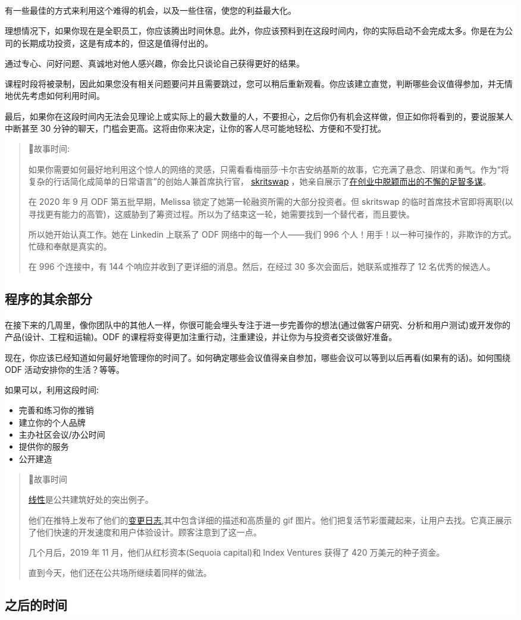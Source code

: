 有一些最佳的方式来利用这个难得的机会，以及一些住宿，使您的利益最大化。

理想情况下，如果你现在是全职员工，你应该腾出时间休息。此外，你应该预料到在这段时间内，你的实际启动不会完成太多。你是在为公司的长期成功投资，这是有成本的，但这是值得付出的。

通过专心、问好问题、真诚地对他人感兴趣，你会比只谈论自己获得更好的结果。

课程时段将被录制，因此如果您没有相关问题要问并且需要跳过，您可以稍后重新观看。你应该建立直觉，判断哪些会议值得参加，并无情地优先考虑如何利用时间。

最后，如果你在这段时间内无法会见理论上或实际上的最大数量的人，不要担心，之后你仍有机会这样做，但正如你将看到的，要说服某人中断甚至 30 分钟的聊天，门槛会更高。这将由你来决定，让你的客人尽可能地轻松、方便和不受打扰。

> 📣故事时间:
> 
> 如果你需要如何最好地利用这个惊人的网络的灵感，只需看看梅丽莎·卡尔吉安纳基斯的故事，它充满了悬念、阴谋和勇气。作为“将复杂的行话简化成简单的日常语言”的创始人兼首席执行官， [skritswap](https://skritswap.com/) ，她亲自展示了[在创业中脱颖而出的不懈的足智多谋](https://www.jasonshen.com/2012/how-to-be-relentlessly-resourceful)。
> 
> 在 2020 年 9 月 ODF 第五批早期，Melissa 锁定了她第一轮融资所需的大部分投资者。但 skritswap 的临时首席技术官即将离职(以寻找更有能力的高管)，这威胁到了筹资过程。所以为了结束这一轮，她需要找到一个替代者，而且要快。
> 
> 所以她开始认真工作。她在 Linkedin 上联系了 ODF 网络中的每一个人——我们 996 个人！用手！以一种可操作的，非欺诈的方式。忙碌和奉献是真实的。
> 
> 在 996 个连接中，有 144 个响应并收到了更详细的消息。然后，在经过 30 多次会面后，她联系或推荐了 12 名优秀的候选人。

## 程序的其余部分

在接下来的几周里，像你团队中的其他人一样，你很可能会埋头专注于进一步完善你的想法(通过做客户研究、分析和用户测试)或开发你的产品(设计、工程和运输)。ODF 的课程将变得更加注重行动，注重建设，并让你为与投资者交谈做好准备。

现在，你应该已经知道如何最好地管理你的时间了。如何确定哪些会议值得亲自参加，哪些会议可以等到以后再看(如果有的话)。如何围绕 ODF 活动安排你的生活？等等。

如果可以，利用这段时间:

*   完善和练习你的推销
*   建立你的个人品牌
*   主办社区会议/办公时间
*   提供你的服务
*   公开建造

> 📣故事时间
> 
> [线性](https://linear.app/)是公共建筑好处的突出例子。
> 
> 他们在推特上发布了他们的[变更日志](https://twitter.com/linear_app/status/1191861411678261248),其中包含详细的描述和高质量的 gif 图片。他们把复活节彩蛋藏起来，让用户去找。它真正展示了他们快速的开发速度和用户体验设计。顾客注意到了这一点。
> 
> 几个月后，2019 年 11 月，他们从红杉资本(Sequoia capital)和 Index Ventures 获得了 420 万美元的种子资金。
> 
> 直到今天，他们还在公共场所继续着同样的做法。

## 之后的时间
